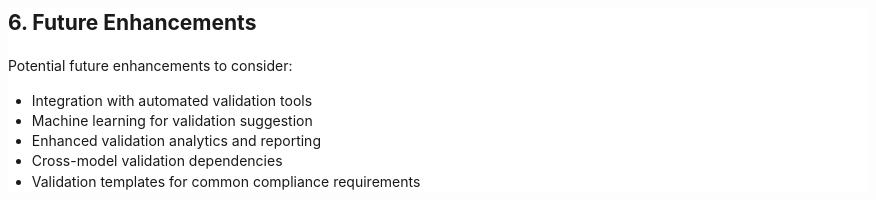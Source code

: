 ## 6. Future Enhancements
Potential future enhancements to consider:

- Integration with automated validation tools
- Machine learning for validation suggestion
- Enhanced validation analytics and reporting
- Cross-model validation dependencies
- Validation templates for common compliance requirements
